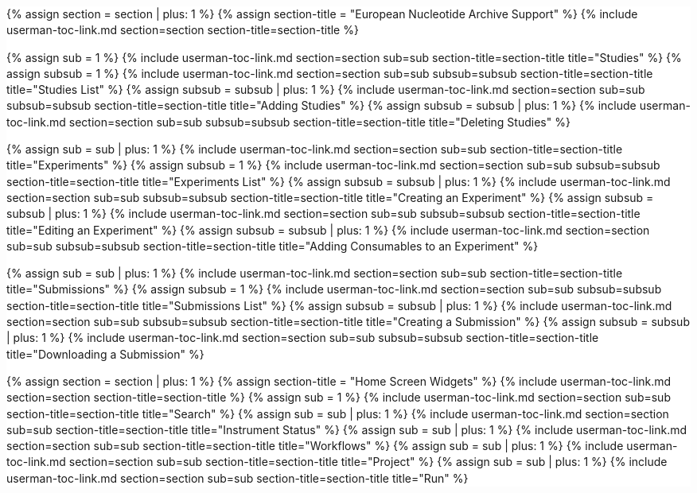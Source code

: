 
{% assign section = section | plus: 1 %}
{% assign section-title = "European Nucleotide Archive Support" %}
{% include userman-toc-link.md section=section section-title=section-title %}

{% assign sub = 1 %}
{% include userman-toc-link.md section=section sub=sub section-title=section-title title="Studies" %}
{% assign subsub = 1 %}
{% include userman-toc-link.md section=section sub=sub subsub=subsub section-title=section-title title="Studies List" %}
{% assign subsub = subsub | plus: 1 %}
{% include userman-toc-link.md section=section sub=sub subsub=subsub section-title=section-title title="Adding Studies" %}
{% assign subsub = subsub | plus: 1 %}
{% include userman-toc-link.md section=section sub=sub subsub=subsub section-title=section-title title="Deleting Studies" %}

{% assign sub = sub | plus: 1 %}
{% include userman-toc-link.md section=section sub=sub section-title=section-title title="Experiments" %}
{% assign subsub = 1 %}
{% include userman-toc-link.md section=section sub=sub subsub=subsub section-title=section-title title="Experiments List" %}
{% assign subsub = subsub | plus: 1 %}
{% include userman-toc-link.md section=section sub=sub subsub=subsub section-title=section-title title="Creating an Experiment" %}
{% assign subsub = subsub | plus: 1 %}
{% include userman-toc-link.md section=section sub=sub subsub=subsub section-title=section-title title="Editing an Experiment" %}
{% assign subsub = subsub | plus: 1 %}
{% include userman-toc-link.md section=section sub=sub subsub=subsub section-title=section-title title="Adding Consumables to an Experiment" %}

{% assign sub = sub | plus: 1 %}
{% include userman-toc-link.md section=section sub=sub section-title=section-title title="Submissions" %}
{% assign subsub = 1 %}
{% include userman-toc-link.md section=section sub=sub subsub=subsub section-title=section-title title="Submissions List" %}
{% assign subsub = subsub | plus: 1 %}
{% include userman-toc-link.md section=section sub=sub subsub=subsub section-title=section-title title="Creating a Submission" %}
{% assign subsub = subsub | plus: 1 %}
{% include userman-toc-link.md section=section sub=sub subsub=subsub section-title=section-title title="Downloading a Submission" %}


{% assign section = section | plus: 1 %}
{% assign section-title = "Home Screen Widgets" %}
{% include userman-toc-link.md section=section section-title=section-title %}
{% assign sub = 1 %}
{% include userman-toc-link.md section=section sub=sub section-title=section-title title="Search" %}
{% assign sub = sub | plus: 1 %}
{% include userman-toc-link.md section=section sub=sub section-title=section-title title="Instrument Status" %}
{% assign sub = sub | plus: 1 %}
{% include userman-toc-link.md section=section sub=sub section-title=section-title title="Workflows" %}
{% assign sub = sub | plus: 1 %}
{% include userman-toc-link.md section=section sub=sub section-title=section-title title="Project" %}
{% assign sub = sub | plus: 1 %}
{% include userman-toc-link.md section=section sub=sub section-title=section-title title="Run" %}
